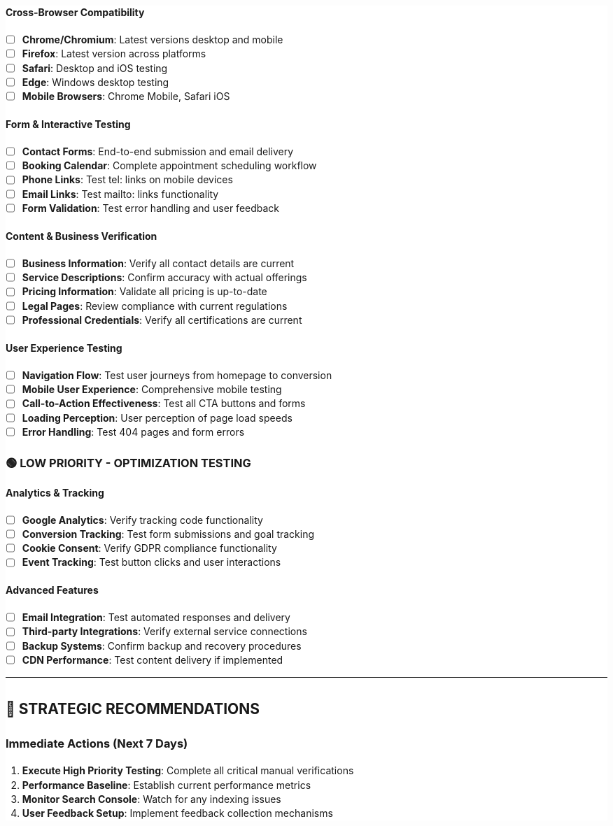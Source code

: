 #### Cross-Browser Compatibility
- [ ] **Chrome/Chromium**: Latest versions desktop and mobile
- [ ] **Firefox**: Latest version across platforms
- [ ] **Safari**: Desktop and iOS testing
- [ ] **Edge**: Windows desktop testing
- [ ] **Mobile Browsers**: Chrome Mobile, Safari iOS

#### Form & Interactive Testing
- [ ] **Contact Forms**: End-to-end submission and email delivery
- [ ] **Booking Calendar**: Complete appointment scheduling workflow
- [ ] **Phone Links**: Test tel: links on mobile devices
- [ ] **Email Links**: Test mailto: links functionality
- [ ] **Form Validation**: Test error handling and user feedback

#### Content & Business Verification
- [ ] **Business Information**: Verify all contact details are current
- [ ] **Service Descriptions**: Confirm accuracy with actual offerings
- [ ] **Pricing Information**: Validate all pricing is up-to-date
- [ ] **Legal Pages**: Review compliance with current regulations
- [ ] **Professional Credentials**: Verify all certifications are current

#### User Experience Testing
- [ ] **Navigation Flow**: Test user journeys from homepage to conversion
- [ ] **Mobile User Experience**: Comprehensive mobile testing
- [ ] **Call-to-Action Effectiveness**: Test all CTA buttons and forms
- [ ] **Loading Perception**: User perception of page load speeds
- [ ] **Error Handling**: Test 404 pages and form errors

### 🟢 LOW PRIORITY - OPTIMIZATION TESTING

#### Analytics & Tracking
- [ ] **Google Analytics**: Verify tracking code functionality
- [ ] **Conversion Tracking**: Test form submissions and goal tracking
- [ ] **Cookie Consent**: Verify GDPR compliance functionality
- [ ] **Event Tracking**: Test button clicks and user interactions

#### Advanced Features
- [ ] **Email Integration**: Test automated responses and delivery
- [ ] **Third-party Integrations**: Verify external service connections
- [ ] **Backup Systems**: Confirm backup and recovery procedures
- [ ] **CDN Performance**: Test content delivery if implemented

---

## 🎯 STRATEGIC RECOMMENDATIONS

### Immediate Actions (Next 7 Days)
1. **Execute High Priority Testing**: Complete all critical manual verifications
2. **Performance Baseline**: Establish current performance metrics
3. **Monitor Search Console**: Watch for any indexing issues
4. **User Feedback Setup**: Implement feedback collection mechanisms
